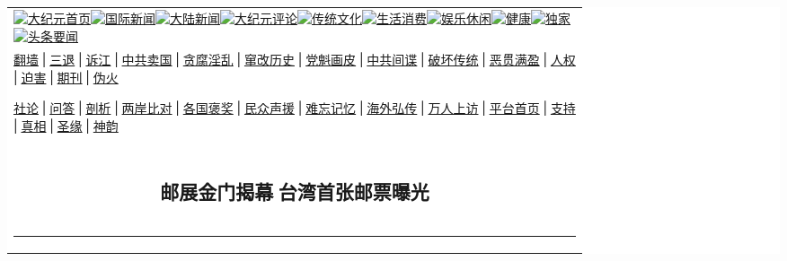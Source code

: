 <a name="1" id="1" target="_blank"></a><span id="1"></span>
<table align=center border="0"><tr><td colspan="2" VALIGN=TOP><a href="https://github.com/bgnrph3487/djy/blob/master/gb/nf1351518.md#1"><img src="https://raw.githubusercontent.com/bgnrph3487/www/master/t/djy/1.jpg" title="大纪元首页" alt="大纪元首页"></a><a href="https://github.com/bgnrph3487/djy/blob/master/gb/n24hr.md#1"><img src="https://raw.githubusercontent.com/bgnrph3487/www/master/t/djy/3.jpg" title="国际新闻" alt="国际新闻"></a><a href="https://github.com/bgnrph3487/djy/blob/master/gb/nsc413.md#1"><img src="https://raw.githubusercontent.com/bgnrph3487/www/master/t/djy/4.jpg" title="大陆新闻" alt="大陆新闻"></a><a href="https://github.com/bgnrph3487/djy/blob/master/gb/news392.md#1"><img src="https://raw.githubusercontent.com/bgnrph3487/www/master/t/djy/5.jpg" title="大纪元评论" alt="大纪元评论"></a><a href="https://github.com/bgnrph3487/djy/blob/master/gb/news2007.md#1"><img src="https://raw.githubusercontent.com/bgnrph3487/www/master/t/djy/6.jpg" title="传统文化" alt="传统文化"></a><a href="https://github.com/bgnrph3487/djy/blob/master/gb/news2008.md#1"><img src="https://raw.githubusercontent.com/bgnrph3487/www/master/t/djy/7.jpg" title="生活消费" alt="生活消费"></a><a href="https://github.com/bgnrph3487/djy/blob/master/gb/ncyule.md#1"><img src="https://raw.githubusercontent.com/bgnrph3487/www/master/t/djy/8.jpg" title="娱乐休闲" alt="娱乐休闲"></a><a href="https://github.com/bgnrph3487/djy/blob/master/gb/nsc1002.md#1"><img src="https://raw.githubusercontent.com/bgnrph3487/www/master/t/djy/9.jpg" title="健康" alt="健康"></a><a href="https://github.com/bgnrph3487/djy/blob/master/gb/nf6092.md#1"><img src="https://raw.githubusercontent.com/bgnrph3487/www/master/t/djy/10a.jpg" title="独家" alt="独家"></a><a href="https://github.com/bgnrph3487/djy/blob/master/gb/nf4514.md#1"><img src="https://raw.githubusercontent.com/bgnrph3487/www/master/t/djy/12a.jpg" title="头条要闻" alt="头条要闻"></a></td></tr>
<tr><td colspan="2" VALIGN=TOP><a target="_blank" href="https://github.com/bgnrph3487/www/blob/master/README.md?zsrh#1">翻墙</a> | <a target="_blank" href="https://github.com/bgnrph3487/djy/blob/master/gb/nf5657.md#1">三退</a> | <a target="_blank" href="https://github.com/bgnrph3487/djy/blob/master/gb/nf6124.md#1">诉江</a> | <a target="_blank" href="https://github.com/bgnrph3487/djy/blob/master/gb/nf1176117.md#1">中共卖国</a> | <a target="_blank" href="https://github.com/bgnrph3487/djy/blob/master/gb/nf5773.md#1">贪腐淫乱</a> | <a target="_blank" href="https://github.com/bgnrph3487/djy/blob/master/gb/nf1176115.md#1">窜改历史</a> | <a target="_blank" href="https://github.com/bgnrph3487/djy/blob/master/gb/nf1176107.md#1">党魁画皮</a> | <a target="_blank" href="https://github.com/bgnrph3487/djy/blob/master/gb/nf1320400.md#1">中共间谍</a> | <a target="_blank" href="https://github.com/bgnrph3487/djy/blob/master/gb/nf1176114.md#1">破坏传统</a> | <a target="_blank" href="https://github.com/bgnrph3487/ntdtv/blob/master/gb/prog447_1.md#1">恶贯满盈</a> | <a target="_blank" href="https://github.com/bgnrph3487/djy/blob/master/gb/ncid278.md#1">人权</a> | <a target="_blank" href="https://github.com/bgnrph3487/djy/blob/master/gb/nf1176111.md#1">迫害</a> | <a target="_blank" href="https://gitlab.com/szzdlab/mh-qikan/blob/master/README.md#1">期刊</a> | <a target="_blank" href="https://github.com/bgnrph3487/djy/blob/master/gb/nf5562.md#1">伪火</a></p><p><a target="_blank" href="https://github.com/bgnrph3487/djy/blob/master/gb/9p.md#1">社论</a> | <a target="_blank" href="https://github.com/bgnrph3487/djy/blob/master/gb/nf4378.md#1">问答</a> | <a target="_blank" href="https://github.com/bgnrph3487/djy/blob/master/gb/nf5792.md#1">剖析</a> | <a target="_blank" href="https://github.com/bgnrph3487/djy/blob/master/gb/nf5735.md#1">两岸比对</a> | <a target="_blank" href="https://github.com/bgnrph3487/djy/blob/master/gb/nf6119.md#1">各国褒奖</a> | <a target="_blank" href="https://github.com/bgnrph3487/djy/blob/master/gb/nf6120.md#1">民众声援</a> | <a target="_blank" href="https://github.com/bgnrph3487/djy/blob/master/gb/nf1188594.md#1">难忘记忆</a> | <a target="_blank" href="https://github.com/bgnrph3487/djy/blob/master/gb/nf3180.md#1">海外弘传</a> | <a target="_blank" href="https://github.com/bgnrph3487/djy/blob/master/gb/nf5410.md#1">万人上访</a> | <a target="_blank" href="https://github.com/bgnrph3487/www/blob/master/README.md?zsrh#1">平台首页</a> | <a target="_blank" href="https://github.com/bgnrph3487/djy/blob/master/gb/nf4386.md#1">支持</a> | <a target="_blank" href="https://github.com/bgnrph3487/djy/blob/master/gb/nf4389.md#1">真相</a> | <a target="_blank" href="https://github.com/bgnrph3487/djy/blob/master/gb/nf5790.md#1">圣缘</a> | <a target="_blank" href="https://github.com/bgnrph3487/djy/blob/master/gb/nf4786.md#1">神韵</a></td></tr>
<tr><td VALIGN=TOP width="626"><h2 align=center>邮展金门揭幕 台湾首张邮票曝光</h2>

<h6></h6>
<hr>